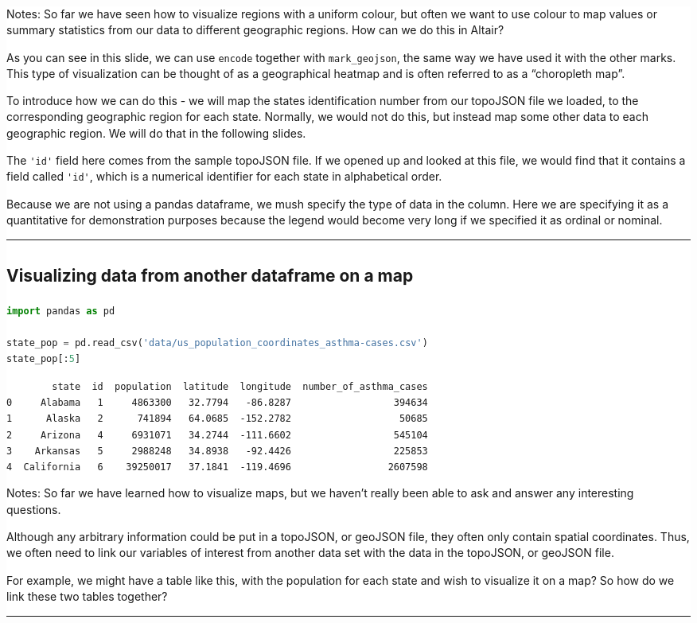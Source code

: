 Notes: So far we have seen how to visualize regions with a uniform
colour, but often we want to use colour to map values or summary
statistics from our data to different geographic regions. How can we do
this in Altair?

As you can see in this slide, we can use `encode` together with
`mark_geojson`, the same way we have used it with the other marks. This
type of visualization can be thought of as a geographical heatmap and is
often referred to as a “choropleth map”.

To introduce how we can do this - we will map the states identification
number from our topoJSON file we loaded, to the corresponding geographic
region for each state. Normally, we would not do this, but instead map
some other data to each geographic region. We will do that in the
following slides.

The `'id'` field here comes from the sample topoJSON file. If we opened
up and looked at this file, we would find that it contains a field
called `'id'`, which is a numerical identifier for each state in
alphabetical order.

Because we are not using a pandas dataframe, we mush specify the type of
data in the column. Here we are specifying it as a quantitative for
demonstration purposes because the legend would become very long if we
specified it as ordinal or nominal.

---

## Visualizing data from another dataframe on a map

``` python
import pandas as pd

state_pop = pd.read_csv('data/us_population_coordinates_asthma-cases.csv')
state_pop[:5]
```

```out
        state  id  population  latitude  longitude  number_of_asthma_cases
0     Alabama   1     4863300   32.7794   -86.8287                  394634
1      Alaska   2      741894   64.0685  -152.2782                   50685
2     Arizona   4     6931071   34.2744  -111.6602                  545104
3    Arkansas   5     2988248   34.8938   -92.4426                  225853
4  California   6    39250017   37.1841  -119.4696                 2607598
```

Notes: So far we have learned how to visualize maps, but we haven’t
really been able to ask and answer any interesting questions.

Although any arbitrary information could be put in a topoJSON, or
geoJSON file, they often only contain spatial coordinates. Thus, we
often need to link our variables of interest from another data set with
the data in the topoJSON, or geoJSON file.

For example, we might have a table like this, with the population for
each state and wish to visualize it on a map? So how do we link these
two tables together?

---